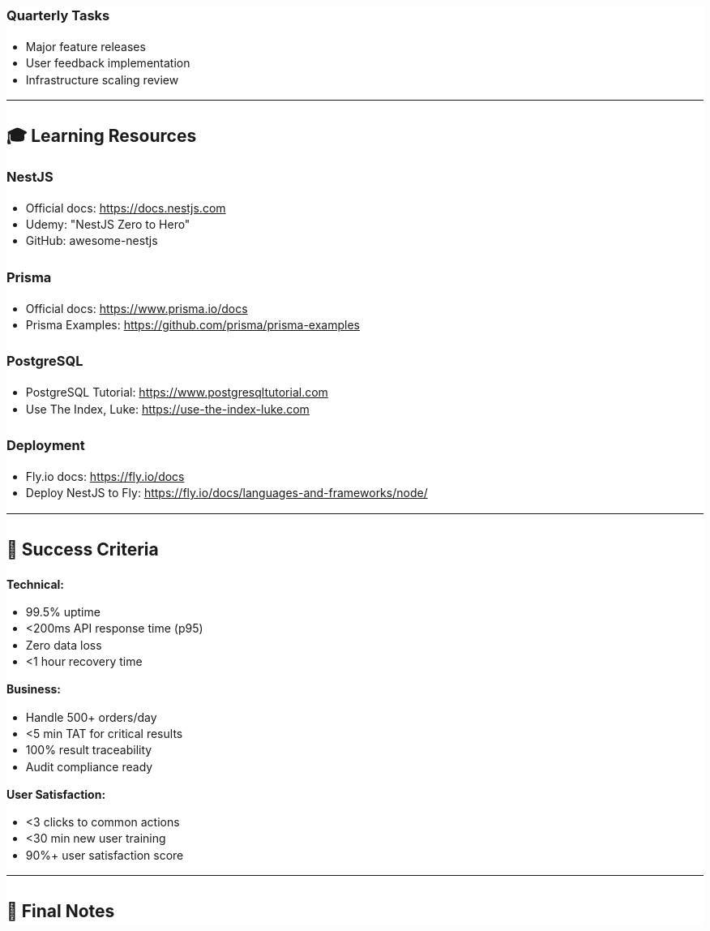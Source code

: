 ### Quarterly Tasks
- Major feature releases
- User feedback implementation
- Infrastructure scaling review

---

## 🎓 Learning Resources

### NestJS
- Official docs: https://docs.nestjs.com
- Udemy: "NestJS Zero to Hero"
- GitHub: awesome-nestjs

### Prisma
- Official docs: https://www.prisma.io/docs
- Prisma Examples: https://github.com/prisma/prisma-examples

### PostgreSQL
- PostgreSQL Tutorial: https://www.postgresqltutorial.com
- Use The Index, Luke: https://use-the-index-luke.com

### Deployment
- Fly.io docs: https://fly.io/docs
- Deploy NestJS to Fly: https://fly.io/docs/languages-and-frameworks/node/

---

## 🎯 Success Criteria

**Technical:**
- 99.5% uptime
- <200ms API response time (p95)
- Zero data loss
- <1 hour recovery time

**Business:**
- Handle 500+ orders/day
- <5 min TAT for critical results
- 100% result traceability
- Audit compliance ready

**User Satisfaction:**
- <3 clicks to common actions
- <30 min new user training
- 90%+ user satisfaction score

---

## 📝 Final Notes
